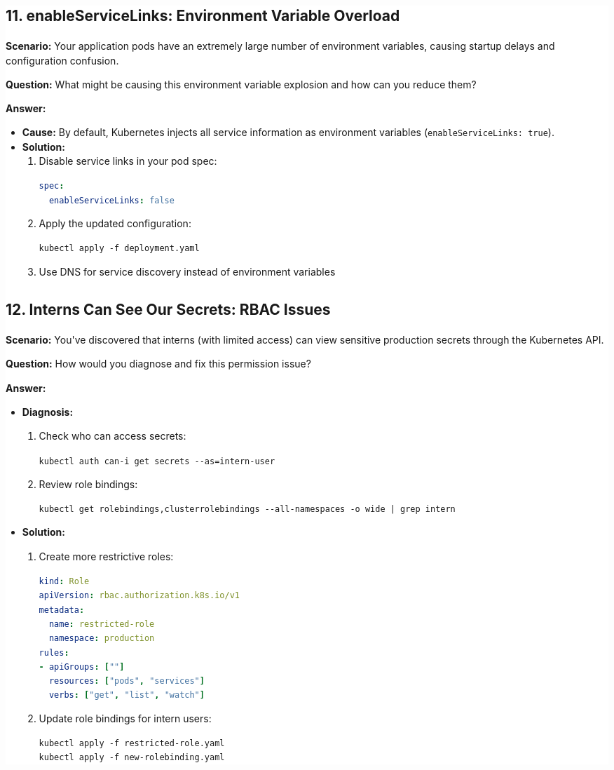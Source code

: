 ## 11. enableServiceLinks: Environment Variable Overload

**Scenario:** Your application pods have an extremely large number of environment variables, causing startup delays and configuration confusion.

**Question:** What might be causing this environment variable explosion and how can you reduce them?

**Answer:**
- **Cause:** By default, Kubernetes injects all service information as environment variables (`enableServiceLinks: true`).
- **Solution:**
  1. Disable service links in your pod spec:
     ```yaml
     spec:
       enableServiceLinks: false
     ```
  2. Apply the updated configuration:
     ```
     kubectl apply -f deployment.yaml
     ```
  3. Use DNS for service discovery instead of environment variables

## 12. Interns Can See Our Secrets: RBAC Issues

**Scenario:** You've discovered that interns (with limited access) can view sensitive production secrets through the Kubernetes API.

**Question:** How would you diagnose and fix this permission issue?

**Answer:**
- **Diagnosis:**
  1. Check who can access secrets:
     ```
     kubectl auth can-i get secrets --as=intern-user
     ```
  2. Review role bindings:
     ```
     kubectl get rolebindings,clusterrolebindings --all-namespaces -o wide | grep intern
     ```

- **Solution:**
  1. Create more restrictive roles:
     ```yaml
     kind: Role
     apiVersion: rbac.authorization.k8s.io/v1
     metadata:
       name: restricted-role
       namespace: production
     rules:
     - apiGroups: [""]
       resources: ["pods", "services"]
       verbs: ["get", "list", "watch"]
     ```
  2. Update role bindings for intern users:
     ```
     kubectl apply -f restricted-role.yaml
     kubectl apply -f new-rolebinding.yaml
     ```
